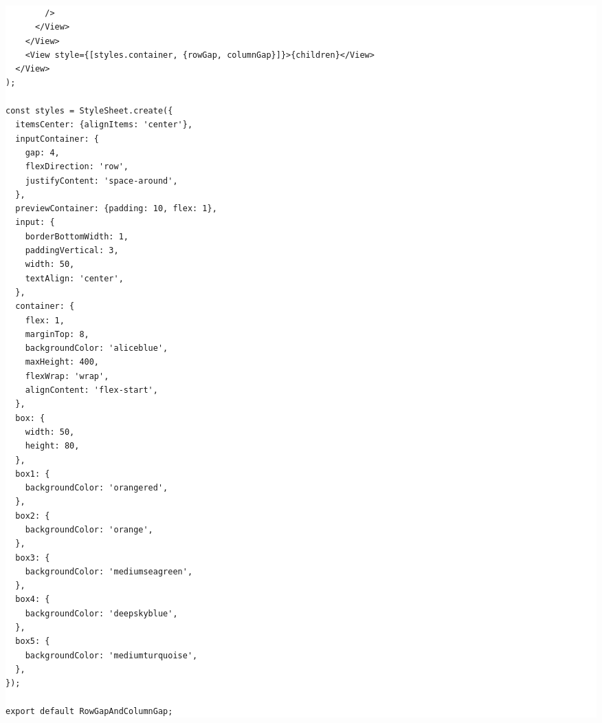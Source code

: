```SnackPlayer name=Row%20Gap%20and%20Column%20Gap&ext=js
        />
      </View>
    </View>
    <View style={[styles.container, {rowGap, columnGap}]}>{children}</View>
  </View>
);

const styles = StyleSheet.create({
  itemsCenter: {alignItems: 'center'},
  inputContainer: {
    gap: 4,
    flexDirection: 'row',
    justifyContent: 'space-around',
  },
  previewContainer: {padding: 10, flex: 1},
  input: {
    borderBottomWidth: 1,
    paddingVertical: 3,
    width: 50,
    textAlign: 'center',
  },
  container: {
    flex: 1,
    marginTop: 8,
    backgroundColor: 'aliceblue',
    maxHeight: 400,
    flexWrap: 'wrap',
    alignContent: 'flex-start',
  },
  box: {
    width: 50,
    height: 80,
  },
  box1: {
    backgroundColor: 'orangered',
  },
  box2: {
    backgroundColor: 'orange',
  },
  box3: {
    backgroundColor: 'mediumseagreen',
  },
  box4: {
    backgroundColor: 'deepskyblue',
  },
  box5: {
    backgroundColor: 'mediumturquoise',
  },
});

export default RowGapAndColumnGap;
```
